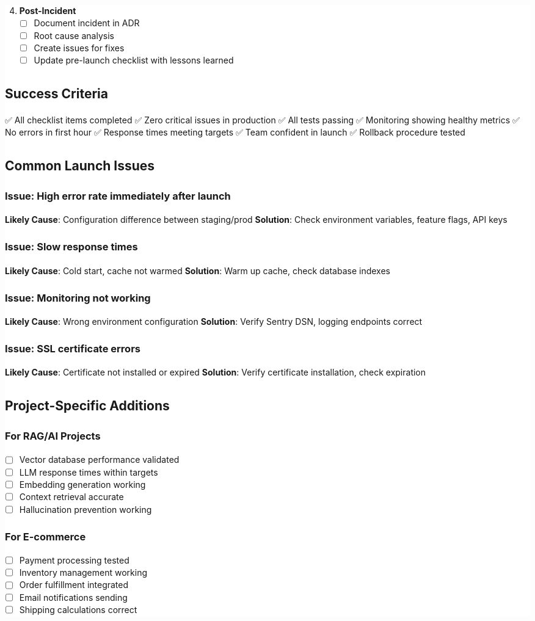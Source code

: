 4. **Post-Incident**
   - [ ] Document incident in ADR
   - [ ] Root cause analysis
   - [ ] Create issues for fixes
   - [ ] Update pre-launch checklist with lessons learned

## Success Criteria

✅ All checklist items completed
✅ Zero critical issues in production
✅ All tests passing
✅ Monitoring showing healthy metrics
✅ No errors in first hour
✅ Response times meeting targets
✅ Team confident in launch
✅ Rollback procedure tested

## Common Launch Issues

### Issue: High error rate immediately after launch
**Likely Cause**: Configuration difference between staging/prod
**Solution**: Check environment variables, feature flags, API keys

### Issue: Slow response times
**Likely Cause**: Cold start, cache not warmed
**Solution**: Warm up cache, check database indexes

### Issue: Monitoring not working
**Likely Cause**: Wrong environment configuration
**Solution**: Verify Sentry DSN, logging endpoints correct

### Issue: SSL certificate errors
**Likely Cause**: Certificate not installed or expired
**Solution**: Verify certificate installation, check expiration

## Project-Specific Additions

### For RAG/AI Projects
- [ ] Vector database performance validated
- [ ] LLM response times within targets
- [ ] Embedding generation working
- [ ] Context retrieval accurate
- [ ] Hallucination prevention working

### For E-commerce
- [ ] Payment processing tested
- [ ] Inventory management working
- [ ] Order fulfillment integrated
- [ ] Email notifications sending
- [ ] Shipping calculations correct
